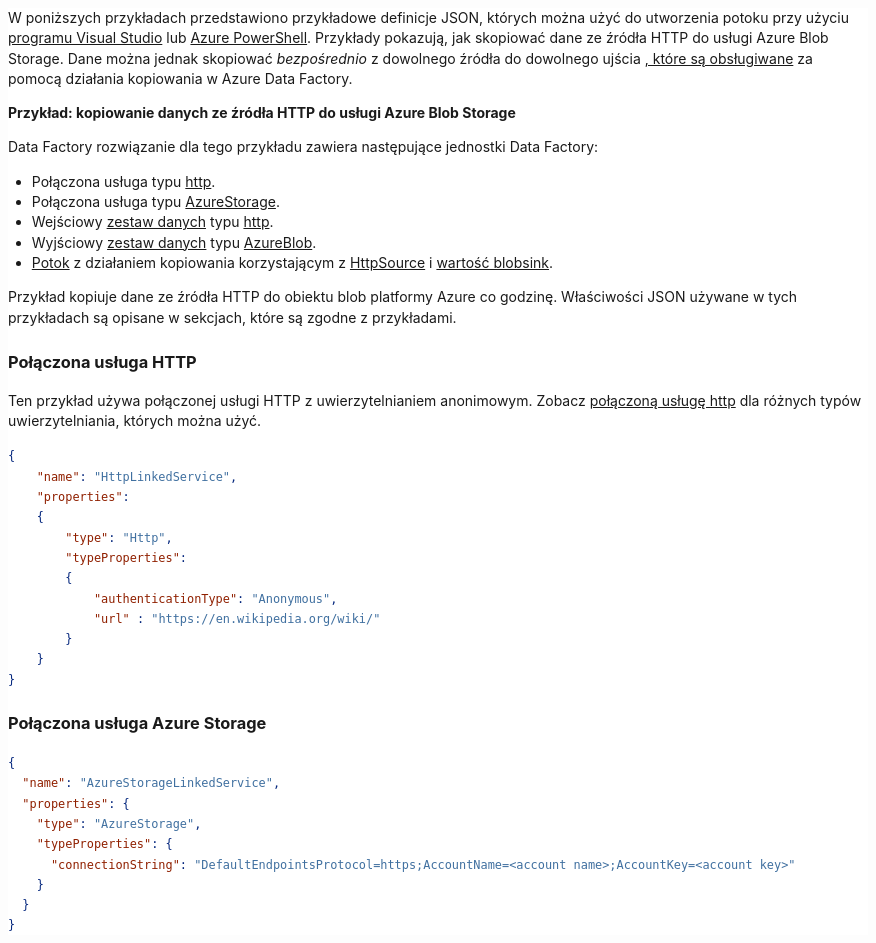 W poniższych przykładach przedstawiono przykładowe definicje JSON, których można użyć do utworzenia potoku przy użyciu [programu Visual Studio](data-factory-copy-activity-tutorial-using-visual-studio.md) lub [Azure PowerShell](data-factory-copy-activity-tutorial-using-powershell.md). Przykłady pokazują, jak skopiować dane ze źródła HTTP do usługi Azure Blob Storage. Dane można jednak skopiować *bezpośrednio* z dowolnego źródła do dowolnego ujścia [, które są obsługiwane](data-factory-data-movement-activities.md#supported-data-stores-and-formats) za pomocą działania kopiowania w Azure Data Factory.

**Przykład: kopiowanie danych ze źródła HTTP do usługi Azure Blob Storage**

Data Factory rozwiązanie dla tego przykładu zawiera następujące jednostki Data Factory:

*   Połączona usługa typu [http](#linked-service-properties).
*   Połączona usługa typu [AzureStorage](data-factory-azure-blob-connector.md#linked-service-properties).
*   Wejściowy [zestaw danych](data-factory-create-datasets.md) typu [http](#dataset-properties).
*   Wyjściowy [zestaw danych](data-factory-create-datasets.md) typu [AzureBlob](data-factory-azure-blob-connector.md#dataset-properties).
*   [Potok](data-factory-create-pipelines.md) z działaniem kopiowania korzystającym z [HttpSource](#copy-activity-properties) i [wartość blobsink](data-factory-azure-blob-connector.md#copy-activity-properties).

Przykład kopiuje dane ze źródła HTTP do obiektu blob platformy Azure co godzinę. Właściwości JSON używane w tych przykładach są opisane w sekcjach, które są zgodne z przykładami.

### <a name="http-linked-service"></a>Połączona usługa HTTP

Ten przykład używa połączonej usługi HTTP z uwierzytelnianiem anonimowym. Zobacz [połączoną usługę http](#linked-service-properties) dla różnych typów uwierzytelniania, których można użyć.

```json
{
    "name": "HttpLinkedService",
    "properties":
    {
        "type": "Http",
        "typeProperties":
        {
            "authenticationType": "Anonymous",
            "url" : "https://en.wikipedia.org/wiki/"
        }
    }
}
```

### <a name="azure-storage-linked-service"></a>Połączona usługa Azure Storage

```json
{
  "name": "AzureStorageLinkedService",
  "properties": {
    "type": "AzureStorage",
    "typeProperties": {
      "connectionString": "DefaultEndpointsProtocol=https;AccountName=<account name>;AccountKey=<account key>"
    }
  }
}
```
